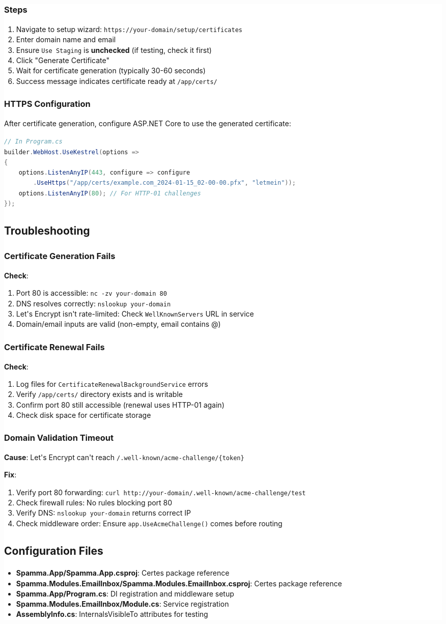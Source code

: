 ### Steps
1. Navigate to setup wizard: `https://your-domain/setup/certificates`
2. Enter domain name and email
3. Ensure `Use Staging` is **unchecked** (if testing, check it first)
4. Click "Generate Certificate"
5. Wait for certificate generation (typically 30-60 seconds)
6. Success message indicates certificate ready at `/app/certs/`

### HTTPS Configuration
After certificate generation, configure ASP.NET Core to use the generated certificate:

```csharp
// In Program.cs
builder.WebHost.UseKestrel(options =>
{
    options.ListenAnyIP(443, configure => configure
        .UseHttps("/app/certs/example.com_2024-01-15_02-00-00.pfx", "letmein"));
    options.ListenAnyIP(80); // For HTTP-01 challenges
});
```

## Troubleshooting

### Certificate Generation Fails
**Check**:
1. Port 80 is accessible: `nc -zv your-domain 80`
2. DNS resolves correctly: `nslookup your-domain`
3. Let's Encrypt isn't rate-limited: Check `WellKnownServers` URL in service
4. Domain/email inputs are valid (non-empty, email contains @)

### Certificate Renewal Fails
**Check**:
1. Log files for `CertificateRenewalBackgroundService` errors
2. Verify `/app/certs/` directory exists and is writable
3. Confirm port 80 still accessible (renewal uses HTTP-01 again)
4. Check disk space for certificate storage

### Domain Validation Timeout
**Cause**: Let's Encrypt can't reach `/.well-known/acme-challenge/{token}`

**Fix**:
1. Verify port 80 forwarding: `curl http://your-domain/.well-known/acme-challenge/test`
2. Check firewall rules: No rules blocking port 80
3. Verify DNS: `nslookup your-domain` returns correct IP
4. Check middleware order: Ensure `app.UseAcmeChallenge()` comes before routing

## Configuration Files

- **Spamma.App/Spamma.App.csproj**: Certes package reference
- **Spamma.Modules.EmailInbox/Spamma.Modules.EmailInbox.csproj**: Certes package reference
- **Spamma.App/Program.cs**: DI registration and middleware setup
- **Spamma.Modules.EmailInbox/Module.cs**: Service registration
- **AssemblyInfo.cs**: InternalsVisibleTo attributes for testing
